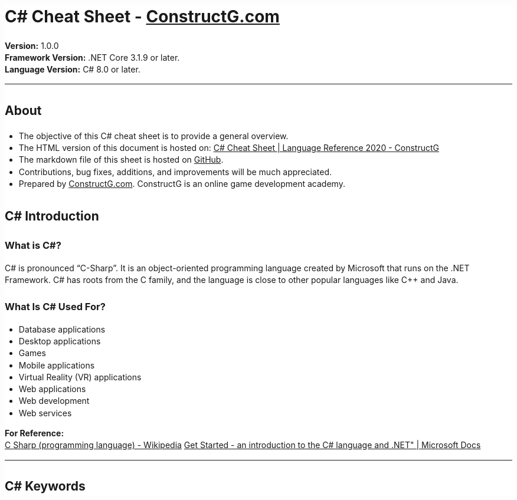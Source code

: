 # C# Cheat Sheet - [ConstructG.com](http://constructg.com/)

**Version:** 1.0.0  
**Framework Version:** .NET Core 3.1.9 or later.  
**Language Version:** C# 8.0 or later.

---

## [](https://constructg.com/csharp-cheat-sheet/#About "About")About

- The objective of this C# cheat sheet is to provide a general overview.
- The HTML version of this document is hosted on: [C# Cheat Sheet | Language Reference 2020 - ConstructG](https://constructg.com/csharp-cheat-sheet/)
- The markdown file of this sheet is hosted on [GitHub](https://github.com/LabinatorSolutions/csharp-cheat-sheet).
- Contributions, bug fixes, additions, and improvements will be much appreciated.
- Prepared by [ConstructG.com](https://constructg.com/). ConstructG is an online game development academy.

## [](https://constructg.com/csharp-cheat-sheet/#C-Introduction "C-Introduction")C# Introduction

### [](https://constructg.com/csharp-cheat-sheet/#What-is-C "What-is-C")What is C#?

C# is pronounced “C-Sharp”. It is an object-oriented programming language created by Microsoft that runs on the .NET Framework. C# has roots from the C family, and the language is close to other popular languages like C++ and Java.

### [](https://constructg.com/csharp-cheat-sheet/#What-Is-C-Used-For "What-Is-C-Used-For")What Is C# Used For?

- Database applications
- Desktop applications
- Games
- Mobile applications
- Virtual Reality (VR) applications
- Web applications
- Web development
- Web services

**For Reference:**  
[C Sharp (programming language) - Wikipedia](https://en.wikipedia.org/wiki/C_Sharp_(programming_language))  
[Get Started - an introduction to the C# language and .NET" | Microsoft Docs](https://docs.microsoft.com/en-us/dotnet/csharp/getting-started/)

---

## [](https://constructg.com/csharp-cheat-sheet/#C-Keywords "C-Keywords")C# Keywords
